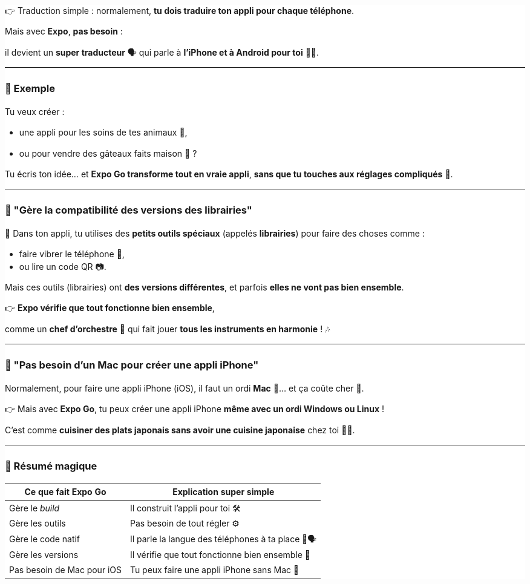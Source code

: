 👉 Traduction simple : normalement, **tu dois traduire ton appli pour chaque téléphone**.

Mais avec **Expo**, **pas besoin** :

il devient un **super traducteur** 🗣️ qui parle à **l’iPhone et à Android pour toi** 📱🤖.

---

### 🧪 Exemple

Tu veux créer :

- une appli pour les soins de tes animaux 🐹,

- ou pour vendre des gâteaux faits maison 🎂 ?

Tu écris ton idée… et **Expo Go transforme tout en vraie appli**, **sans que tu touches aux réglages compliqués** 🤩.

---

### 🔄 "Gère la compatibilité des versions des librairies"

🧠 Dans ton appli, tu utilises des **petits outils spéciaux** (appelés **librairies**) pour faire des choses comme :

- faire vibrer le téléphone 📳,
- ou lire un code QR 📷.

Mais ces outils (librairies) ont **des versions différentes**, et parfois **elles ne vont pas bien ensemble**.

👉 **Expo vérifie que tout fonctionne bien ensemble**,

comme un **chef d’orchestre** 🎼 qui fait jouer **tous les instruments en harmonie** ! 🎶

---

### 🍏 "Pas besoin d’un Mac pour créer une appli iPhone"

Normalement, pour faire une appli iPhone (iOS), il faut un ordi **Mac** 🍎… et ça coûte cher 💸.

👉 Mais avec **Expo Go**, tu peux créer une appli iPhone **même avec un ordi Windows ou Linux** !

C’est comme **cuisiner des plats japonais sans avoir une cuisine japonaise** chez toi 🍱😄.

---

### 🎯 Résumé magique

| Ce que fait Expo Go        | Explication super simple                          |
| -------------------------- | ------------------------------------------------- |
| Gère le _build_            | Il construit l’appli pour toi 🛠️                  |
| Gère les outils            | Pas besoin de tout régler ⚙️                      |
| Gère le code natif         | Il parle la langue des téléphones à ta place 📱🗣️ |
| Gère les versions          | Il vérifie que tout fonctionne bien ensemble 🎵   |
| Pas besoin de Mac pour iOS | Tu peux faire une appli iPhone sans Mac 🍏        |
